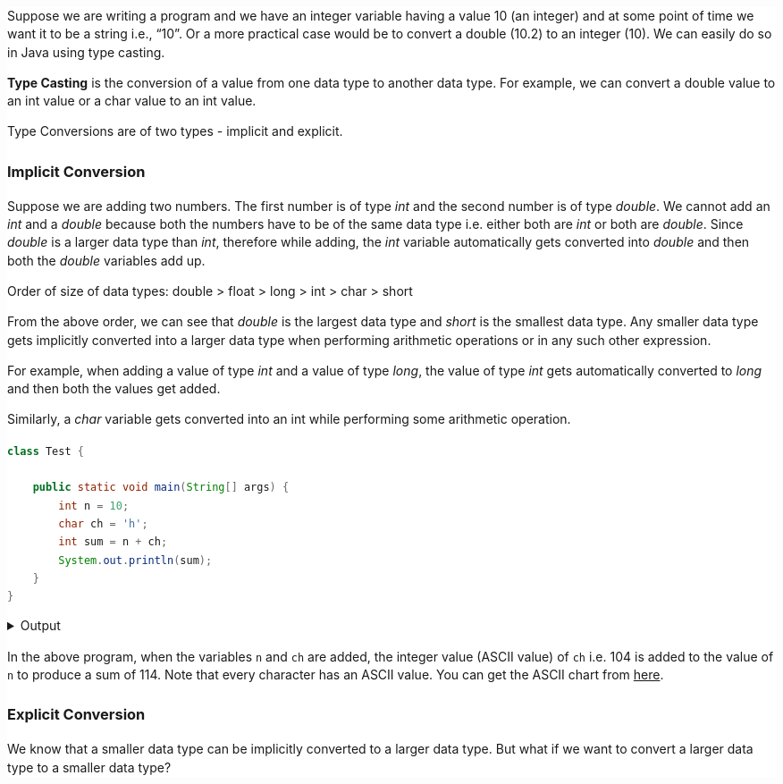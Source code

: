 Suppose we are writing a program and we have an integer variable having a value 10 (an integer) and at some point of time we want it to be a string i.e., “10”. Or a more practical case would  be to convert a double (10.2) to an integer (10). We can easily do so in Java using type casting.

**Type Casting** is the conversion of a value from one data type to another data type. For example, we can convert a double value to an int value or a char value to an int value.

Type Conversions are of two types - implicit and explicit.

### Implicit Conversion

Suppose we are adding two numbers. The first number is of type *int* and the second number is of type *double*. We cannot add an *int* and a *double* because both the numbers have to be of the same data type i.e. either both are *int* or both are *double*. Since *double* is a larger data type than *int*, therefore while adding, the *int* variable automatically gets converted into *double* and then both the *double* variables add up.

Order of size of data types:
double > float > long > int > char > short

From the above order, we can see that *double* is the largest data type and *short* is the smallest data type. Any smaller data type gets implicitly converted into a larger data type when performing arithmetic operations or in any such other expression.

For example, when adding a value of type *int* and a value of type *long*, the value of type *int* gets automatically converted to *long* and then both the values get added.

Similarly, a *char* variable gets converted into an int while performing some arithmetic operation.

```java
class Test {

    public static void main(String[] args) {
        int n = 10;
        char ch = 'h';
        int sum = n + ch;
        System.out.println(sum);
    }
}
```

<div class="collapse">
    <details>
        <summary>Output</summary>
        <pre class="output">114</pre>
    </details>
</div>

In the above program, when the variables `n` and `ch` are added, the integer value (ASCII value) of `ch` i.e. 104 is added to the value of `n` to produce a sum of 114. Note that every character has an ASCII value. You can get the ASCII chart from [here](https://web.archive.org/web/20220811212956/https://www.codesdope.com/media/pdf/ASCII.pdf).

### Explicit Conversion

We know that a smaller data type can be implicitly converted to a larger data type. But what if we want to convert a larger data type to a smaller data type?
